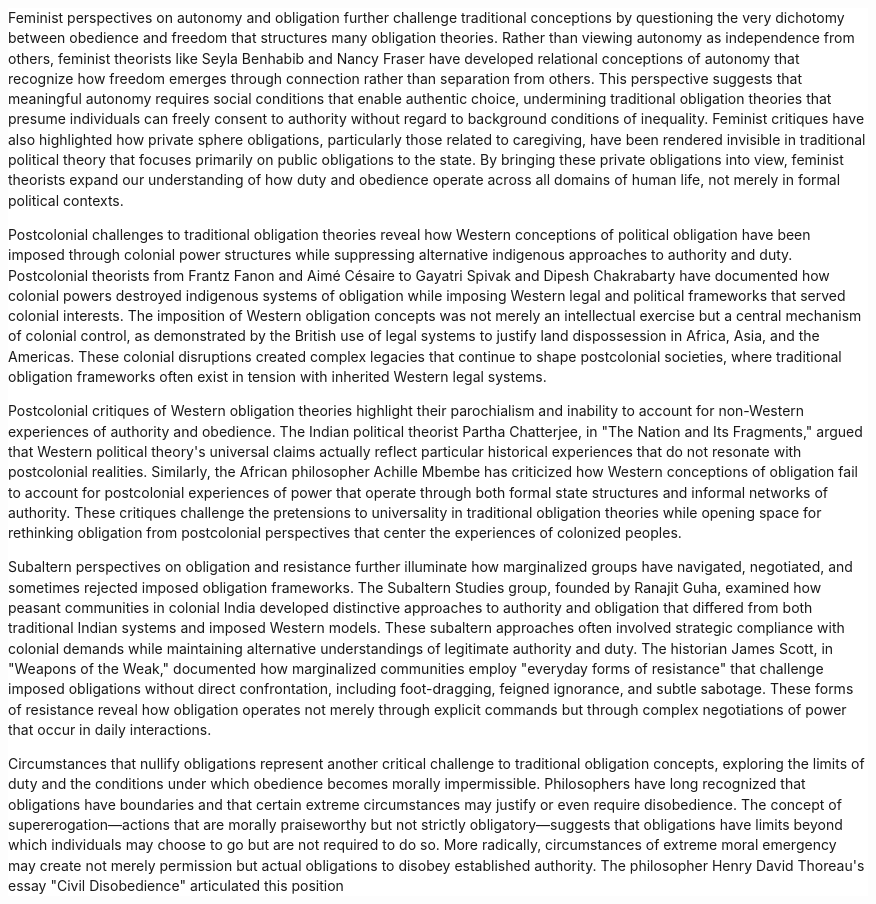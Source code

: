 Feminist perspectives on autonomy and obligation further challenge traditional conceptions by questioning the very dichotomy between obedience and freedom that structures many obligation theories. Rather than viewing autonomy as independence from others, feminist theorists like Seyla Benhabib and Nancy Fraser have developed relational conceptions of autonomy that recognize how freedom emerges through connection rather than separation from others. This perspective suggests that meaningful autonomy requires social conditions that enable authentic choice, undermining traditional obligation theories that presume individuals can freely consent to authority without regard to background conditions of inequality. Feminist critiques have also highlighted how private sphere obligations, particularly those related to caregiving, have been rendered invisible in traditional political theory that focuses primarily on public obligations to the state. By bringing these private obligations into view, feminist theorists expand our understanding of how duty and obedience operate across all domains of human life, not merely in formal political contexts.

Postcolonial challenges to traditional obligation theories reveal how Western conceptions of political obligation have been imposed through colonial power structures while suppressing alternative indigenous approaches to authority and duty. Postcolonial theorists from Frantz Fanon and Aimé Césaire to Gayatri Spivak and Dipesh Chakrabarty have documented how colonial powers destroyed indigenous systems of obligation while imposing Western legal and political frameworks that served colonial interests. The imposition of Western obligation concepts was not merely an intellectual exercise but a central mechanism of colonial control, as demonstrated by the British use of legal systems to justify land dispossession in Africa, Asia, and the Americas. These colonial disruptions created complex legacies that continue to shape postcolonial societies, where traditional obligation frameworks often exist in tension with inherited Western legal systems.

Postcolonial critiques of Western obligation theories highlight their parochialism and inability to account for non-Western experiences of authority and obedience. The Indian political theorist Partha Chatterjee, in "The Nation and Its Fragments," argued that Western political theory's universal claims actually reflect particular historical experiences that do not resonate with postcolonial realities. Similarly, the African philosopher Achille Mbembe has criticized how Western conceptions of obligation fail to account for postcolonial experiences of power that operate through both formal state structures and informal networks of authority. These critiques challenge the pretensions to universality in traditional obligation theories while opening space for rethinking obligation from postcolonial perspectives that center the experiences of colonized peoples.

Subaltern perspectives on obligation and resistance further illuminate how marginalized groups have navigated, negotiated, and sometimes rejected imposed obligation frameworks. The Subaltern Studies group, founded by Ranajit Guha, examined how peasant communities in colonial India developed distinctive approaches to authority and obligation that differed from both traditional Indian systems and imposed Western models. These subaltern approaches often involved strategic compliance with colonial demands while maintaining alternative understandings of legitimate authority and duty. The historian James Scott, in "Weapons of the Weak," documented how marginalized communities employ "everyday forms of resistance" that challenge imposed obligations without direct confrontation, including foot-dragging, feigned ignorance, and subtle sabotage. These forms of resistance reveal how obligation operates not merely through explicit commands but through complex negotiations of power that occur in daily interactions.

Circumstances that nullify obligations represent another critical challenge to traditional obligation concepts, exploring the limits of duty and the conditions under which obedience becomes morally impermissible. Philosophers have long recognized that obligations have boundaries and that certain extreme circumstances may justify or even require disobedience. The concept of supererogation—actions that are morally praiseworthy but not strictly obligatory—suggests that obligations have limits beyond which individuals may choose to go but are not required to do so. More radically, circumstances of extreme moral emergency may create not merely permission but actual obligations to disobey established authority. The philosopher Henry David Thoreau's essay "Civil Disobedience" articulated this position
